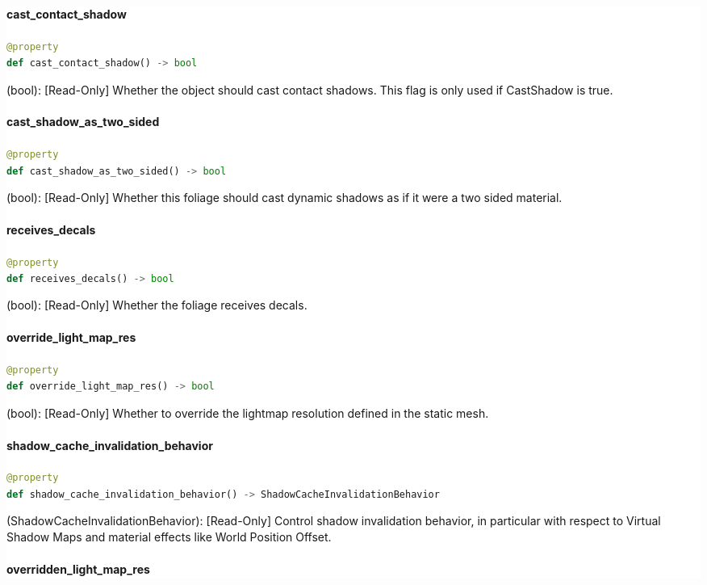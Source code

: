 <a id="unreal.FoliageType.cast_contact_shadow"></a>

#### cast_contact_shadow

```python
@property
def cast_contact_shadow() -> bool
```

(bool):  [Read-Only] Whether the object should cast contact shadows. This flag is only used if CastShadow is true.

<a id="unreal.FoliageType.cast_shadow_as_two_sided"></a>

#### cast_shadow_as_two_sided

```python
@property
def cast_shadow_as_two_sided() -> bool
```

(bool):  [Read-Only] Whether this foliage should cast dynamic shadows as if it were a two sided material.

<a id="unreal.FoliageType.receives_decals"></a>

#### receives_decals

```python
@property
def receives_decals() -> bool
```

(bool):  [Read-Only] Whether the foliage receives decals.

<a id="unreal.FoliageType.override_light_map_res"></a>

#### override_light_map_res

```python
@property
def override_light_map_res() -> bool
```

(bool):  [Read-Only] Whether to override the lightmap resolution defined in the static mesh.

<a id="unreal.FoliageType.shadow_cache_invalidation_behavior"></a>

#### shadow_cache_invalidation_behavior

```python
@property
def shadow_cache_invalidation_behavior() -> ShadowCacheInvalidationBehavior
```

(ShadowCacheInvalidationBehavior):  [Read-Only] Control shadow invalidation behavior, in particular with respect to Virtual Shadow Maps and material effects like World Position Offset.

<a id="unreal.FoliageType.overridden_light_map_res"></a>

#### overridden_light_map_res
